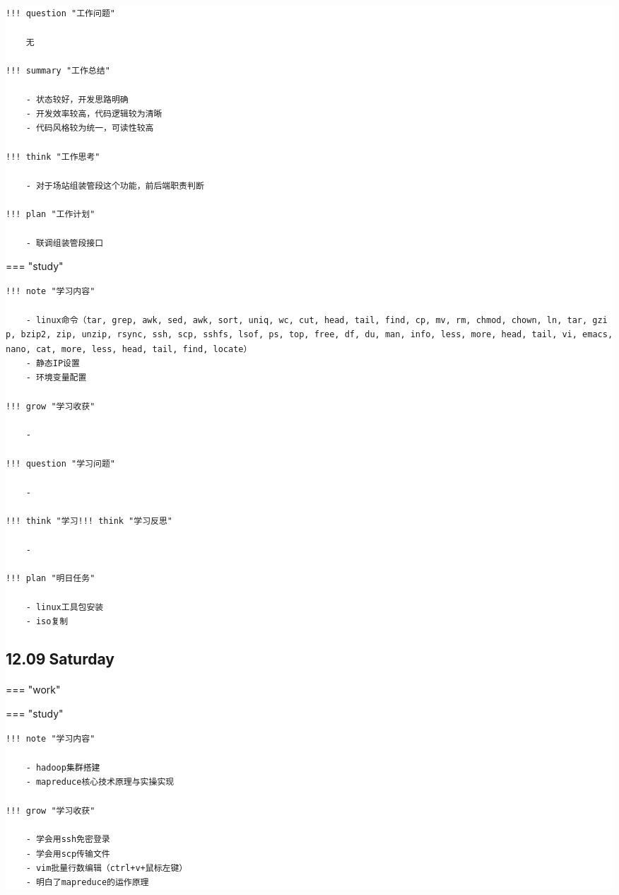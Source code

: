     !!! question "工作问题"

        无

    !!! summary "工作总结"

        - 状态较好，开发思路明确
        - 开发效率较高，代码逻辑较为清晰
        - 代码风格较为统一，可读性较高

    !!! think "工作思考"

        - 对于场站组装管段这个功能，前后端职责判断

    !!! plan "工作计划"

        - 联调组装管段接口

=== "study"

    !!! note "学习内容"

        - linux命令（tar, grep, awk, sed, awk, sort, uniq, wc, cut, head, tail, find, cp, mv, rm, chmod, chown, ln, tar, gzip, bzip2, zip, unzip, rsync, ssh, scp, sshfs, lsof, ps, top, free, df, du, man, info, less, more, head, tail, vi, emacs, nano, cat, more, less, head, tail, find, locate）
        - 静态IP设置
        - 环境变量配置

    !!! grow "学习收获"

        -

    !!! question "学习问题"

        -

    !!! think "学习!!! think "学习反思"

        -

    !!! plan "明日任务"

        - linux工具包安装
        - iso复制

## 12.09 Saturday

=== "work"

=== "study"

    !!! note "学习内容"

        - hadoop集群搭建
        - mapreduce核心技术原理与实操实现

    !!! grow "学习收获"

        - 学会用ssh免密登录
        - 学会用scp传输文件
        - vim批量行数编辑（ctrl+v+鼠标左键）
        - 明白了mapreduce的运作原理
